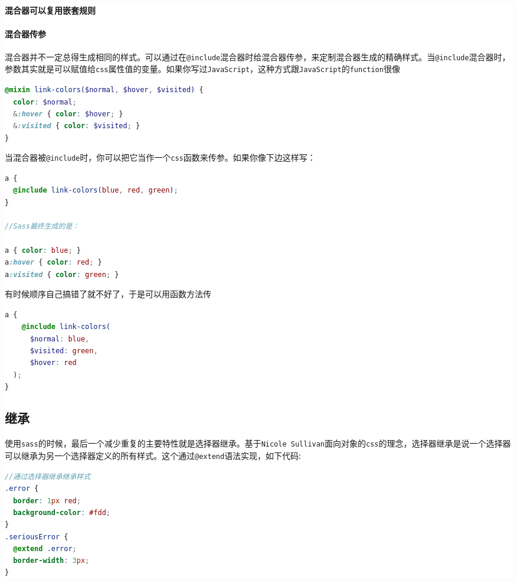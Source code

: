 
#### 混合器可以复用嵌套规则



#### 混合器传参

混合器并不一定总得生成相同的样式。可以通过在`@include`混合器时给混合器传参，来定制混合器生成的精确样式。当`@include`混合器时，参数其实就是可以赋值给`css`属性值的变量。如果你写过`JavaScript`，这种方式跟`JavaScript`的`function`很像

```scss
@mixin link-colors($normal, $hover, $visited) {
  color: $normal;
  &:hover { color: $hover; }
  &:visited { color: $visited; }
}
```

当混合器被`@include`时，你可以把它当作一个`css`函数来传参。如果你像下边这样写：

```scss
a {
  @include link-colors(blue, red, green);
}

//Sass最终生成的是：

a { color: blue; }
a:hover { color: red; }
a:visited { color: green; }
```

有时候顺序自己搞错了就不好了，于是可以用函数方法传

```scss
a {
    @include link-colors(
      $normal: blue,
      $visited: green,
      $hover: red
  );
}
```





## 继承

使用`sass`的时候，最后一个减少重复的主要特性就是选择器继承。基于`Nicole Sullivan`面向对象的`css`的理念，选择器继承是说一个选择器可以继承为另一个选择器定义的所有样式。这个通过`@extend`语法实现，如下代码:

```scss
//通过选择器继承继承样式
.error {
  border: 1px red;
  background-color: #fdd;
}
.seriousError {
  @extend .error;
  border-width: 3px;
}
```
